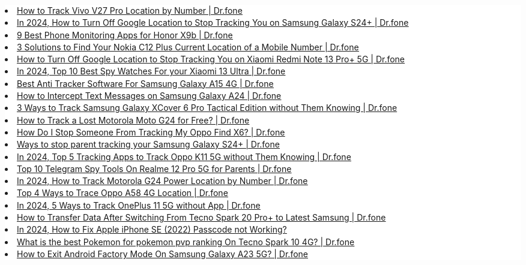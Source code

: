 <li><a href="https://android-location-track.techidaily.com/how-to-track-vivo-v27-pro-location-by-number-drfone-by-drfone-virtual-android/"><u>How to Track Vivo V27 Pro Location by Number | Dr.fone</u></a></li>
<li><a href="https://android-location-track.techidaily.com/in-2024-how-to-turn-off-google-location-to-stop-tracking-you-on-samsung-galaxy-s24plus-drfone-by-drfone-virtual-android/"><u>In 2024, How to Turn Off Google Location to Stop Tracking You on Samsung Galaxy S24+ | Dr.fone</u></a></li>
<li><a href="https://android-location-track.techidaily.com/9-best-phone-monitoring-apps-for-honor-x9b-drfone-by-drfone-virtual-android/"><u>9 Best Phone Monitoring Apps for Honor X9b | Dr.fone</u></a></li>
<li><a href="https://android-location-track.techidaily.com/3-solutions-to-find-your-nokia-c12-plus-current-location-of-a-mobile-number-drfone-by-drfone-virtual-android/"><u>3 Solutions to Find Your Nokia C12 Plus Current Location of a Mobile Number | Dr.fone</u></a></li>
<li><a href="https://android-location-track.techidaily.com/how-to-turn-off-google-location-to-stop-tracking-you-on-xiaomi-redmi-note-13-proplus-5g-drfone-by-drfone-virtual-android/"><u>How to Turn Off Google Location to Stop Tracking You on Xiaomi Redmi Note 13 Pro+ 5G | Dr.fone</u></a></li>
<li><a href="https://android-location-track.techidaily.com/in-2024-top-10-best-spy-watches-for-your-xiaomi-13-ultra-drfone-by-drfone-virtual-android/"><u>In 2024, Top 10 Best Spy Watches For your Xiaomi 13 Ultra | Dr.fone</u></a></li>
<li><a href="https://android-location-track.techidaily.com/best-anti-tracker-software-for-samsung-galaxy-a15-4g-drfone-by-drfone-virtual-android/"><u>Best Anti Tracker Software For Samsung Galaxy A15 4G | Dr.fone</u></a></li>
<li><a href="https://android-location-track.techidaily.com/how-to-intercept-text-messages-on-samsung-galaxy-a24-drfone-by-drfone-virtual-android/"><u>How to Intercept Text Messages on Samsung Galaxy A24 | Dr.fone</u></a></li>
<li><a href="https://android-location-track.techidaily.com/3-ways-to-track-samsung-galaxy-xcover-6-pro-tactical-edition-without-them-knowing-drfone-by-drfone-virtual-android/"><u>3 Ways to Track Samsung Galaxy XCover 6 Pro Tactical Edition without Them Knowing | Dr.fone</u></a></li>
<li><a href="https://android-location-track.techidaily.com/how-to-track-a-lost-motorola-moto-g24-for-free-drfone-by-drfone-virtual-android/"><u>How to Track a Lost Motorola Moto G24 for Free? | Dr.fone</u></a></li>
<li><a href="https://android-location-track.techidaily.com/how-do-i-stop-someone-from-tracking-my-oppo-find-x6-drfone-by-drfone-virtual-android/"><u>How Do I Stop Someone From Tracking My Oppo Find X6? | Dr.fone</u></a></li>
<li><a href="https://android-location-track.techidaily.com/ways-to-stop-parent-tracking-your-samsung-galaxy-s24plus-drfone-by-drfone-virtual-android/"><u>Ways to stop parent tracking your Samsung Galaxy S24+ | Dr.fone</u></a></li>
<li><a href="https://android-location-track.techidaily.com/in-2024-top-5-tracking-apps-to-track-oppo-k11-5g-without-them-knowing-drfone-by-drfone-virtual-android/"><u>In 2024, Top 5 Tracking Apps to Track Oppo K11 5G without Them Knowing | Dr.fone</u></a></li>
<li><a href="https://android-location-track.techidaily.com/top-10-telegram-spy-tools-on-realme-12-pro-5g-for-parents-drfone-by-drfone-virtual-android/"><u>Top 10 Telegram Spy Tools On Realme 12 Pro 5G for Parents | Dr.fone</u></a></li>
<li><a href="https://android-location-track.techidaily.com/in-2024-how-to-track-motorola-g24-power-location-by-number-drfone-by-drfone-virtual-android/"><u>In 2024, How to Track Motorola G24 Power Location by Number | Dr.fone</u></a></li>
<li><a href="https://android-location-track.techidaily.com/top-4-ways-to-trace-oppo-a58-4g-location-drfone-by-drfone-virtual-android/"><u>Top 4 Ways to Trace Oppo A58 4G Location | Dr.fone</u></a></li>
<li><a href="https://android-location-track.techidaily.com/in-2024-5-ways-to-track-oneplus-11-5g-without-app-drfone-by-drfone-virtual-android/"><u>In 2024, 5 Ways to Track OnePlus 11 5G without App | Dr.fone</u></a></li>
<li><a href="https://android-transfer.techidaily.com/how-to-transfer-data-after-switching-from-tecno-spark-20-proplus-to-latest-samsung-drfone-by-drfone-transfer-from-android-transfer-from-android/"><u>How to Transfer Data After Switching From Tecno Spark 20 Pro+ to Latest Samsung | Dr.fone</u></a></li>
<li><a href="https://ios-unlock.techidaily.com/in-2024-how-to-fix-apple-iphone-se-2022-passcode-not-working-by-drfone-ios/"><u>In 2024, How to Fix Apple iPhone SE (2022) Passcode not Working?</u></a></li>
<li><a href="https://android-pokemon-go.techidaily.com/what-is-the-best-pokemon-for-pokemon-pvp-ranking-on-tecno-spark-10-4g-drfone-by-drfone-virtual-android/"><u>What is the best Pokemon for pokemon pvp ranking On Tecno Spark 10 4G? | Dr.fone</u></a></li>
<li><a href="https://change-location.techidaily.com/how-to-exit-android-factory-mode-on-samsung-galaxy-a23-5g-drfone-by-drfone-fix-android-problems-fix-android-problems/"><u>How to Exit Android Factory Mode On Samsung Galaxy A23 5G? | Dr.fone</u></a></li>